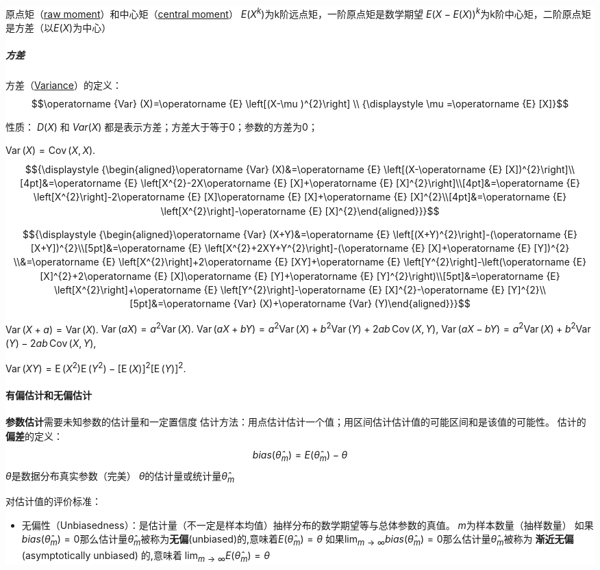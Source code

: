 原点矩（[raw moment](https://en.jinzhao.wiki/wiki/Moment_(mathematics))）和中心矩（[central moment](https://en.jinzhao.wiki/wiki/Central_moment)）
$E(X^k)$为k阶远点矩，一阶原点矩是数学期望
$E(X-E(X))^k$为k阶中心矩，二阶原点矩是方差（以$E(X)$为中心）

##### 方差
方差（[Variance](https://en.jinzhao.wiki/wiki/Variance)）的定义：
$$\operatorname {Var} (X)=\operatorname {E} \left[(X-\mu )^{2}\right] \\ {\displaystyle \mu =\operatorname {E} [X]}$$

性质：
$D(X)$ 和 $Var(X)$ 都是表示方差；方差大于等于0；参数的方差为0；

$\operatorname {Var} (X)=\operatorname {Cov} (X,X).$
$${\displaystyle {\begin{aligned}\operatorname {Var} (X)&=\operatorname {E} \left[(X-\operatorname {E} [X])^{2}\right]\\[4pt]&=\operatorname {E} \left[X^{2}-2X\operatorname {E} [X]+\operatorname {E} [X]^{2}\right]\\[4pt]&=\operatorname {E} \left[X^{2}\right]-2\operatorname {E} [X]\operatorname {E} [X]+\operatorname {E} [X]^{2}\\[4pt]&=\operatorname {E} \left[X^{2}\right]-\operatorname {E} [X]^{2}\end{aligned}}}$$

$${\displaystyle {\begin{aligned}\operatorname {Var} (X+Y)&=\operatorname {E} \left[(X+Y)^{2}\right]-(\operatorname {E} [X+Y])^{2}\\[5pt]&=\operatorname {E} \left[X^{2}+2XY+Y^{2}\right]-(\operatorname {E} [X]+\operatorname {E} [Y])^{2} \\&=\operatorname {E} \left[X^{2}\right]+2\operatorname {E} [XY]+\operatorname {E} \left[Y^{2}\right]-\left(\operatorname {E} [X]^{2}+2\operatorname {E} [X]\operatorname {E} [Y]+\operatorname {E} [Y]^{2}\right)\\[5pt]&=\operatorname {E} \left[X^{2}\right]+\operatorname {E} \left[Y^{2}\right]-\operatorname {E} [X]^{2}-\operatorname {E} [Y]^{2}\\[5pt]&=\operatorname {Var} (X)+\operatorname {Var} (Y)\end{aligned}}}$$

$\operatorname {Var} (X+a)=\operatorname {Var} (X).$
$\operatorname {Var} (aX)=a^{2}\operatorname {Var} (X).$
$\operatorname {Var} (aX+bY)=a^{2}\operatorname {Var} (X)+b^{2}\operatorname {Var} (Y)+2ab\,\operatorname {Cov} (X,Y),$
$\operatorname {Var} (aX-bY)=a^{2}\operatorname {Var} (X)+b^{2}\operatorname {Var} (Y)-2ab\,\operatorname {Cov} (X,Y),$

${\displaystyle \operatorname {Var} (XY)=\operatorname {E} \left(X^{2}\right)\operatorname {E} \left(Y^{2}\right)-[\operatorname {E} (X)]^{2}[\operatorname {E} (Y)]^{2}.}$

#### 有偏估计和无偏估计

**参数估计**需要未知参数的估计量和一定置信度
估计方法：用点估计估计一个值；用区间估计估计值的可能区间和是该值的可能性。
估计的**偏差**的定义：
$$bias(\hat{\theta}_m) = E(\hat{\theta}_m)-\theta$$
$\theta$是数据分布真实参数（完美）
$\theta$的估计量或统计量$\hat{\theta}_m$

对估计值的评价标准：
- 无偏性（Unbiasedness）：是估计量（不一定是样本均值）抽样分布的数学期望等与总体参数的真值。
$m$为样本数量（抽样数量）
如果$bias(\hat{\theta}_m) = 0$那么估计量$\hat{\theta}_m$被称为**无偏**(unbiased)的,意味着$E(\hat{\theta}_m) = \theta$
如果$\lim_{m \to \infty}bias(\hat{\theta}_m) = 0$那么估计量$\hat{\theta}_m$被称为 **渐近无偏** (asymptotically unbiased) 的,意味着 $\lim_{m \to \infty}E(\hat{\theta}_m) = \theta$
